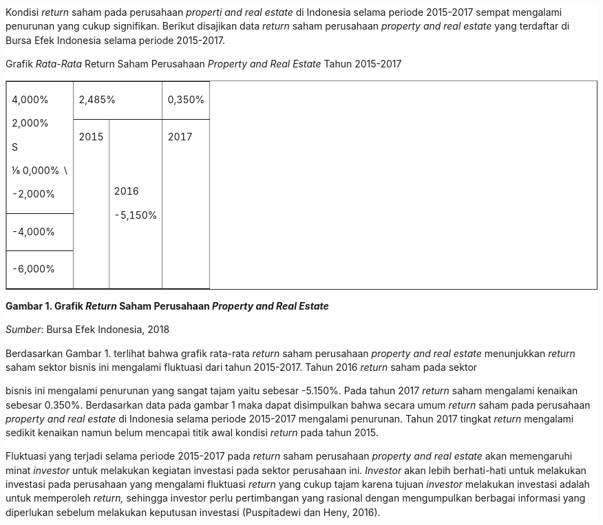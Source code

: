 <p><span class="font3">Kondisi </span><span class="font3" style="font-style:italic;">return</span><span class="font3"> saham pada perusahaan </span><span class="font3" style="font-style:italic;">properti and real estate</span><span class="font3"> di Indonesia selama periode 2015-2017 sempat mengalami penurunan yang cukup signifikan. Berikut disajikan data </span><span class="font3" style="font-style:italic;">return</span><span class="font3"> saham perusahaan </span><span class="font3" style="font-style:italic;">property and real estate</span><span class="font3"> yang terdaftar di Bursa Efek Indonesia selama periode 2015-2017.</span></p>
<p><span class="font3">Grafik </span><span class="font3" style="font-style:italic;">Rata-Rata</span><span class="font3"> Return Saham Perusahaan </span><span class="font3" style="font-style:italic;">Property and Real Estate</span><span class="font3"> Tahun 2015-2017</span></p>
<table border="1">
<tr><td rowspan="2" style="vertical-align:top;">
<p><span class="font1">4,000%</span></p>
<p><span class="font1">2,000%</span></p>
<p><span class="font0">S</span></p>
<p><span class="font1">⅛ 0,000% ∖</span></p>
<p><span class="font1">-2,000%</span></p></td><td colspan="2" style="vertical-align:middle;">
<p><span class="font3">2,485%</span></p></td><td style="vertical-align:bottom;">
<p><span class="font3">0,350%</span></p></td></tr>
<tr><td rowspan="3" style="vertical-align:top;">
<p><span class="font2">2015</span></p></td><td rowspan="3" style="vertical-align:middle;">
<p><span class="font2">2016</span></p>
<p><span class="font3">-5,150%</span></p></td><td rowspan="3" style="vertical-align:top;">
<p><span class="font2">2017</span></p></td></tr>
<tr><td style="vertical-align:top;">
<p><span class="font1">-4,000%</span></p></td></tr>
<tr><td style="vertical-align:top;">
<p><span class="font1">-6,000%</span></p></td></tr>
</table>
<p><span class="font3" style="font-weight:bold;">Gambar 1. Grafik </span><span class="font3" style="font-weight:bold;font-style:italic;">Return</span><span class="font3" style="font-weight:bold;"> Saham Perusahaan </span><span class="font3" style="font-weight:bold;font-style:italic;">Property and Real Estate</span></p>
<p><span class="font1" style="font-style:italic;">Sumber</span><span class="font1">: Bursa Efek Indonesia, 2018</span></p>
<p><span class="font3">Berdasarkan Gambar 1. terlihat bahwa grafik rata-rata </span><span class="font3" style="font-style:italic;">return</span><span class="font3"> saham perusahaan </span><span class="font3" style="font-style:italic;">property and real estate</span><span class="font3"> menunjukkan </span><span class="font3" style="font-style:italic;">return</span><span class="font3"> saham sektor bisnis ini mengalami fluktuasi dari tahun 2015-2017. Tahun 2016 </span><span class="font3" style="font-style:italic;">return</span><span class="font3"> saham pada sektor</span></p>
<p><span class="font3">bisnis ini mengalami penurunan yang sangat tajam yaitu sebesar -5.150%. Pada tahun 2017 </span><span class="font3" style="font-style:italic;">return</span><span class="font3"> saham mengalami kenaikan sebesar 0.350%. Berdasarkan data pada gambar 1 maka dapat disimpulkan bahwa secara umum </span><span class="font3" style="font-style:italic;">return</span><span class="font3"> saham pada perusahaan </span><span class="font3" style="font-style:italic;">property and real estate</span><span class="font3"> di Indonesia selama periode 2015-2017 mengalami penurunan. Tahun 2017 tingkat </span><span class="font3" style="font-style:italic;">return</span><span class="font3"> mengalami sedikit kenaikan namun belum mencapai titik awal kondisi </span><span class="font3" style="font-style:italic;">return</span><span class="font3"> pada tahun 2015.</span></p>
<p><span class="font3">Fluktuasi yang terjadi selama periode 2015-2017 pada </span><span class="font3" style="font-style:italic;">return</span><span class="font3"> saham perusahaan </span><span class="font3" style="font-style:italic;">property and real estate</span><span class="font3"> akan memengaruhi minat </span><span class="font3" style="font-style:italic;">investor</span><span class="font3"> untuk melakukan kegiatan investasi pada sektor perusahaan ini. </span><span class="font3" style="font-style:italic;">Investor</span><span class="font3"> akan lebih berhati-hati untuk melakukan investasi pada perusahaan yang mengalami fluktuasi </span><span class="font3" style="font-style:italic;">return</span><span class="font3"> yang cukup tajam karena tujuan </span><span class="font3" style="font-style:italic;">investor</span><span class="font3"> melakukan investasi adalah untuk memperoleh </span><span class="font3" style="font-style:italic;">return,</span><span class="font3"> sehingga investor perlu pertimbangan yang rasional dengan mengumpulkan berbagai informasi yang diperlukan sebelum melakukan keputusan investasi (Puspitadewi dan Heny, 2016).</span></p>